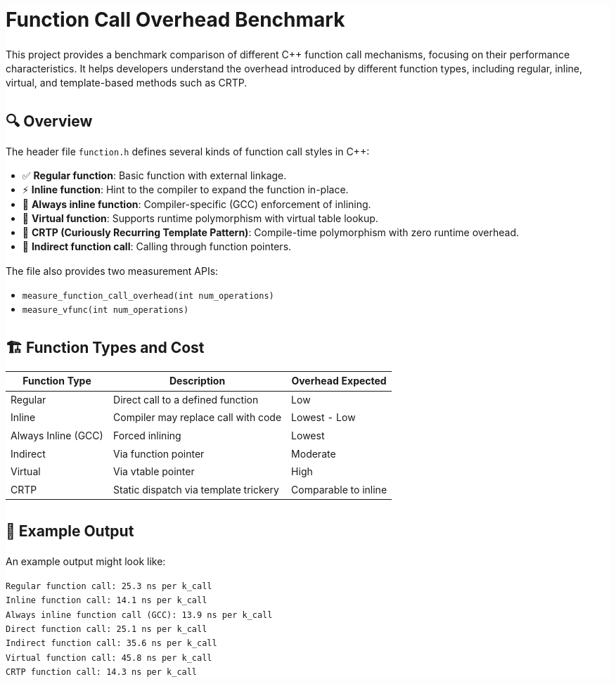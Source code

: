 # Function Call Overhead Benchmark

This project provides a benchmark comparison of different C++ function call mechanisms, focusing on their performance characteristics. It helps developers understand the overhead introduced by different function types, including regular, inline, virtual, and template-based methods such as CRTP.

## 🔍 Overview

The header file `function.h` defines several kinds of function call styles in C++:

- ✅ **Regular function**: Basic function with external linkage.
- ⚡ **Inline function**: Hint to the compiler to expand the function in-place.
- 🚀 **Always inline function**: Compiler-specific (GCC) enforcement of inlining.
- 🧱 **Virtual function**: Supports runtime polymorphism with virtual table lookup.
- 🧬 **CRTP (Curiously Recurring Template Pattern)**: Compile-time polymorphism with zero runtime overhead.
- 🧭 **Indirect function call**: Calling through function pointers.

The file also provides two measurement APIs:

- `measure_function_call_overhead(int num_operations)`
- `measure_vfunc(int num_operations)`

## 🏗️ Function Types and Cost

| Function Type           | Description                             | Overhead Expected    |
|------------------------|-----------------------------------------|----------------------|
| Regular                | Direct call to a defined function       | Low                  |
| Inline                 | Compiler may replace call with code     | Lowest - Low         |
| Always Inline (GCC)    | Forced inlining                         | Lowest               |
| Indirect               | Via function pointer                    | Moderate             |
| Virtual                | Via vtable pointer                      | High                 |
| CRTP                  | Static dispatch via template trickery   | Comparable to inline |

## 🧪 Example Output

An example output might look like:

```
Regular function call: 25.3 ns per k_call
Inline function call: 14.1 ns per k_call
Always inline function call (GCC): 13.9 ns per k_call
Direct function call: 25.1 ns per k_call
Indirect function call: 35.6 ns per k_call
Virtual function call: 45.8 ns per k_call
CRTP function call: 14.3 ns per k_call
```

